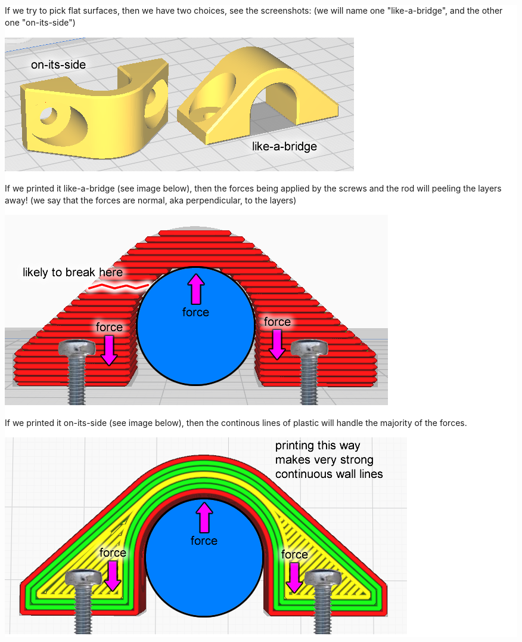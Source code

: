 If we try to pick flat surfaces, then we have two choices, see the screenshots: (we will name one "like-a-bridge", and the other one "on-its-side")

![](../images/lesson4/zrodholderorientations.png)

If we printed it like-a-bridge (see image below), then the forces being applied by the screws and the rod will peeling the layers away! (we say that the forces are normal, aka perpendicular, to the layers)

![](../images/lesson4/zrodholderlikelytobreakhere.png)

If we printed it on-its-side (see image below), then the continous lines of plastic will handle the majority of the forces.

![](../images/lesson4/zrodholderbestorientation.png)
